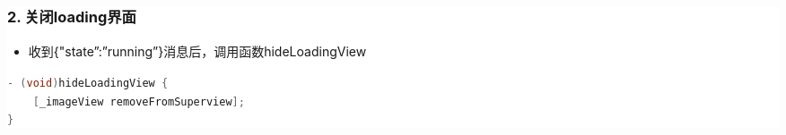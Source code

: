 ```objective-c
```

### 2. 关闭loading界面

- 收到{"state”:”running”}消息后，调用函数hideLoadingView

```objective-c
- (void)hideLoadingView {
    [_imageView removeFromSuperview];
}
```

